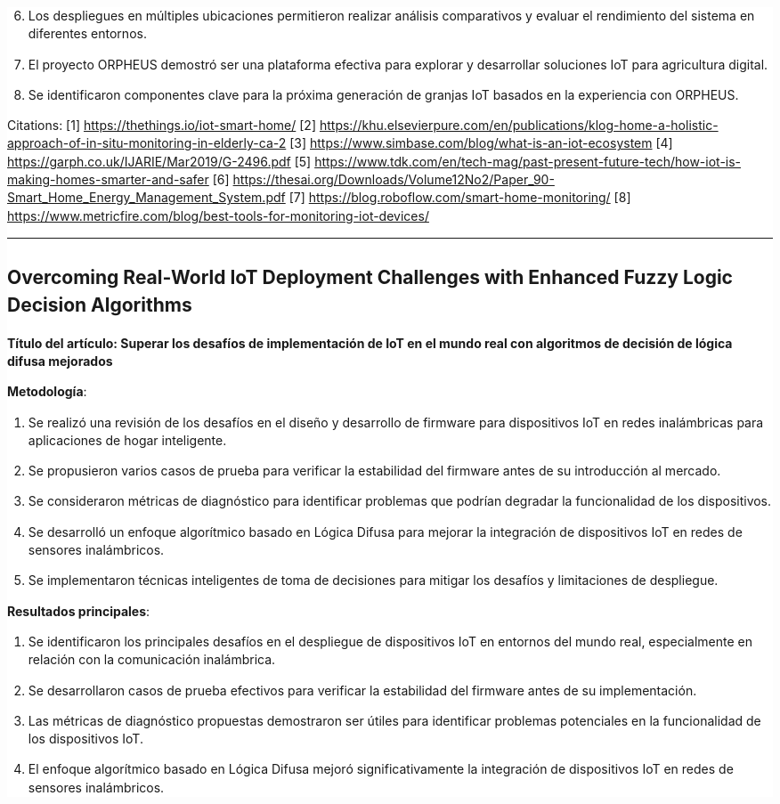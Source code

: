 6. Los despliegues en múltiples ubicaciones permitieron realizar análisis comparativos y evaluar el rendimiento del sistema en diferentes entornos.

7. El proyecto ORPHEUS demostró ser una plataforma efectiva para explorar y desarrollar soluciones IoT para agricultura digital.

8. Se identificaron componentes clave para la próxima generación de granjas IoT basados en la experiencia con ORPHEUS.

Citations:
[1] https://thethings.io/iot-smart-home/
[2] https://khu.elsevierpure.com/en/publications/klog-home-a-holistic-approach-of-in-situ-monitoring-in-elderly-ca-2
[3] https://www.simbase.com/blog/what-is-an-iot-ecosystem
[4] https://garph.co.uk/IJARIE/Mar2019/G-2496.pdf
[5] https://www.tdk.com/en/tech-mag/past-present-future-tech/how-iot-is-making-homes-smarter-and-safer
[6] https://thesai.org/Downloads/Volume12No2/Paper_90-Smart_Home_Energy_Management_System.pdf
[7] https://blog.roboflow.com/smart-home-monitoring/
[8] https://www.metricfire.com/blog/best-tools-for-monitoring-iot-devices/

---
## Overcoming Real‑World IoT Deployment Challenges with Enhanced Fuzzy Logic Decision Algorithms
**Título del artículo: Superar los desafíos de implementación de IoT en el mundo real con algoritmos de decisión de lógica difusa mejorados**

**Metodología**:

1. Se realizó una revisión de los desafíos en el diseño y desarrollo de firmware para dispositivos IoT en redes inalámbricas para aplicaciones de hogar inteligente.

2. Se propusieron varios casos de prueba para verificar la estabilidad del firmware antes de su introducción al mercado.

3. Se consideraron métricas de diagnóstico para identificar problemas que podrían degradar la funcionalidad de los dispositivos.

4. Se desarrolló un enfoque algorítmico basado en Lógica Difusa para mejorar la integración de dispositivos IoT en redes de sensores inalámbricos.

5. Se implementaron técnicas inteligentes de toma de decisiones para mitigar los desafíos y limitaciones de despliegue.

**Resultados principales**:

1. Se identificaron los principales desafíos en el despliegue de dispositivos IoT en entornos del mundo real, especialmente en relación con la comunicación inalámbrica.

2. Se desarrollaron casos de prueba efectivos para verificar la estabilidad del firmware antes de su implementación.

3. Las métricas de diagnóstico propuestas demostraron ser útiles para identificar problemas potenciales en la funcionalidad de los dispositivos IoT.

4. El enfoque algorítmico basado en Lógica Difusa mejoró significativamente la integración de dispositivos IoT en redes de sensores inalámbricos.

